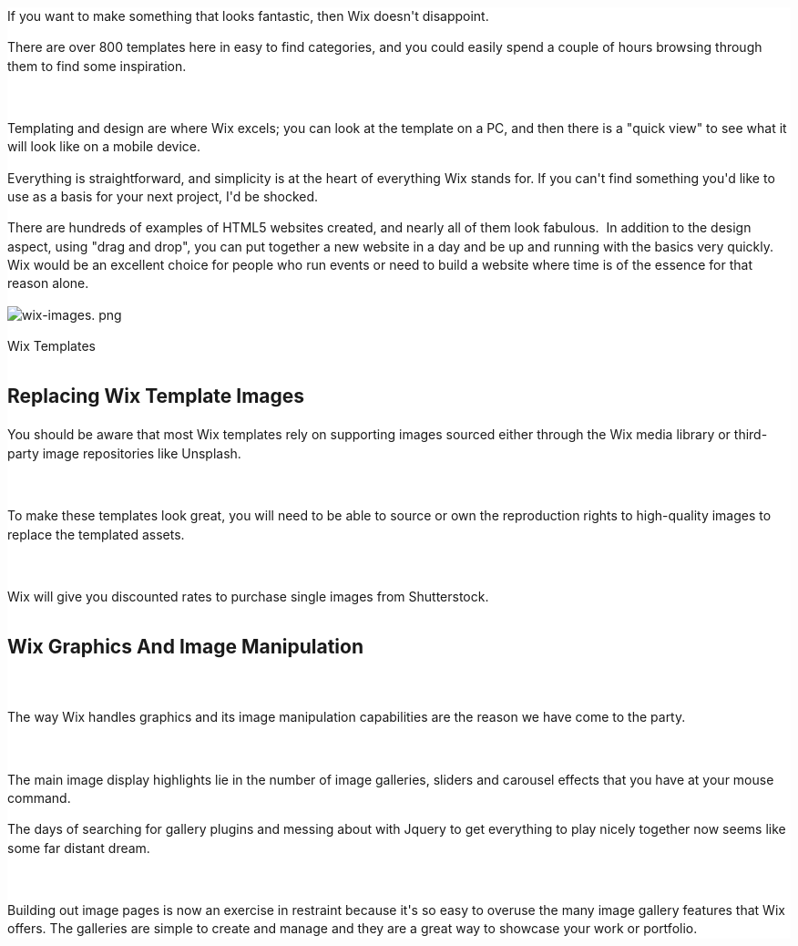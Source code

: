 If you want to make something that looks fantastic, then Wix doesn't disappoint.

There are over 800 templates here in easy to find categories, and you could easily spend a couple of hours browsing through them to find some inspiration.

​

Templating and design are where Wix excels; you can look at the template on a PC, and then there is a "quick view" to see what it will look like on a mobile device.

Everything is straightforward, and simplicity is at the heart of everything Wix stands for. If you can't find something you'd like to use as a basis for your next project, I'd be shocked.

There are hundreds of examples of HTML5 websites created, and nearly all of them look fabulous. 
​ 
In addition to the design aspect, using "drag and drop", you can put together a new website in a day and be up and running with the basics very quickly. Wix would be an excellent choice for people who run events or need to build a website where time is of the essence for that reason alone.

![wix-images. png](https://static.wixstatic.com/media/6b7f88_1118e52bef3f458e8fcd7c18417e2868~mv2.png/v1/fill/w_351,h_559,al_c,q_85,enc_avif,quality_auto/wix-images.png)

Wix Templates

## Replacing Wix Template Images

You should be aware that most Wix templates rely on supporting images sourced either through the Wix media library or third-party image repositories like Unsplash. 

​

To make these templates look great, you will need to be able to source or own the reproduction rights to high-quality images to replace the templated assets.

​

Wix will give you discounted rates to purchase single images from Shutterstock. 

## Wix Graphics And Image Manipulation

​​

The way Wix handles graphics and its image manipulation capabilities are the reason we have come to the party.

​

The main image display highlights lie in the number of image galleries, sliders and carousel effects that you have at your mouse command.

The days of searching for gallery plugins and messing about with Jquery to get everything to play nicely together now seems like some far distant dream. 

​

Building out image pages is now an exercise in restraint because it's so easy to overuse the many image gallery features that Wix offers. The galleries are simple to create and manage and they are a great way to showcase your work or portfolio.
